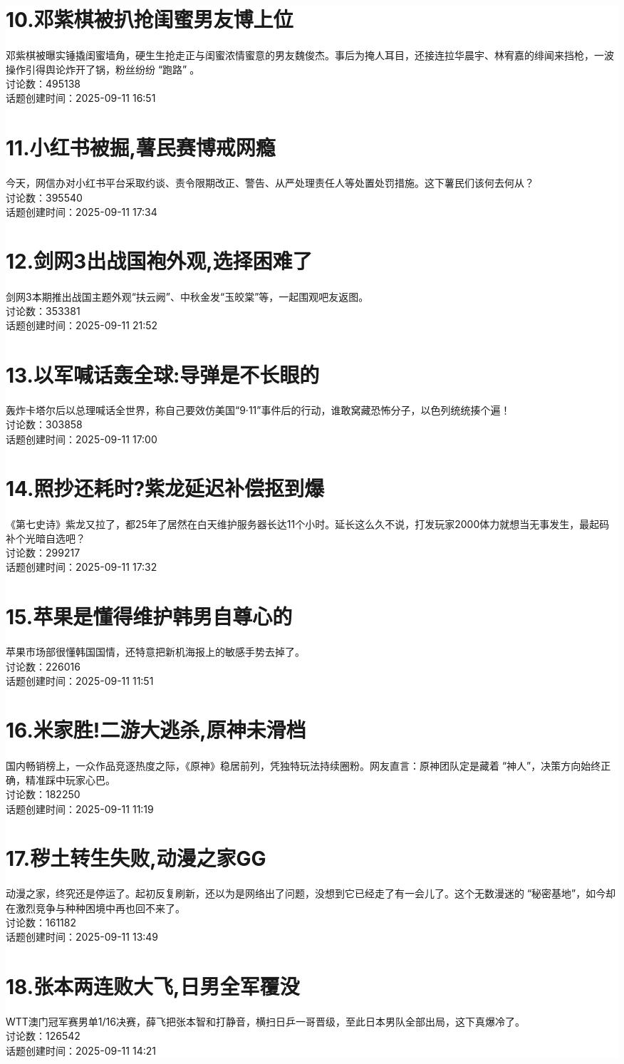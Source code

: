 # 10.邓紫棋被扒抢闺蜜男友博上位  
邓紫棋被曝实锤撬闺蜜墙角，硬生生抢走正与闺蜜浓情蜜意的男友魏俊杰。事后为掩人耳目，还接连拉华晨宇、林宥嘉的绯闻来挡枪，一波操作引得舆论炸开了锅，粉丝纷纷 “跑路” 。  
讨论数：495138  
话题创建时间：2025-09-11 16:51

# 11.小红书被掘,薯民赛博戒网瘾  
今天，网信办对小红书平台采取约谈、责令限期改正、警告、从严处理责任人等处置处罚措施。这下薯民们该何去何从？  
讨论数：395540  
话题创建时间：2025-09-11 17:34

# 12.剑网3出战国袍外观,选择困难了  
剑网3本期推出战国主题外观“扶云阙”、中秋金发“玉皎棠”等，一起围观吧友返图。  
讨论数：353381  
话题创建时间：2025-09-11 21:52

# 13.以军喊话轰全球:导弹是不长眼的  
轰炸卡塔尔后以总理喊话全世界，称自己要效仿美国“9·11”事件后的行动，谁敢窝藏恐怖分子，以色列统统揍个遍！  
讨论数：303858  
话题创建时间：2025-09-11 17:00

# 14.照抄还耗时?紫龙延迟补偿抠到爆  
《第七史诗》紫龙又拉了，都25年了居然在白天维护服务器长达11个小时。延长这么久不说，打发玩家2000体力就想当无事发生，最起码补个光暗自选吧？  
讨论数：299217  
话题创建时间：2025-09-11 17:32

# 15.苹果是懂得维护韩男自尊心的  
苹果市场部很懂韩国国情，还特意把新机海报上的敏感手势去掉了。  
讨论数：226016  
话题创建时间：2025-09-11 11:51

# 16.米家胜!二游大逃杀,原神未滑档  
国内畅销榜上，一众作品竞逐热度之际，《原神》稳居前列，凭独特玩法持续圈粉。网友直言：原神团队定是藏着 “神人”，决策方向始终正确，精准踩中玩家心巴。  
讨论数：182250  
话题创建时间：2025-09-11 11:19

# 17.秽土转生失败,动漫之家GG  
动漫之家，终究还是停运了。起初反复刷新，还以为是网络出了问题，没想到它已经走了有一会儿了。这个无数漫迷的 “秘密基地”，如今却在激烈竞争与种种困境中再也回不来了。  
讨论数：161182  
话题创建时间：2025-09-11 13:49

# 18.张本两连败大飞,日男全军覆没  
WTT澳门冠军赛男单1/16决赛，薛飞把张本智和打静音，横扫日乒一哥晋级，至此日本男队全部出局，这下真爆冷了。  
讨论数：126542  
话题创建时间：2025-09-11 14:21
